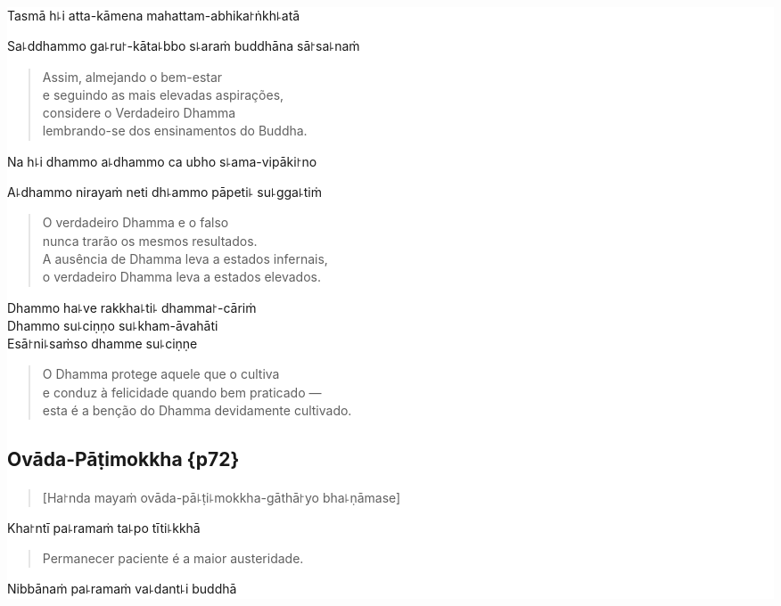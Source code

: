</div>

Tasmā h꜕i atta-kāmena mahattam-abhika꜓ṅkh꜕atā

Sa꜕ddhammo ga꜕ru꜓-kāta꜕bbo s꜕araṁ buddhāna sā꜓sa꜕naṁ

<div class="english">

> Assim, almejando o bem-estar\
> e seguindo as mais elevadas aspirações,\
> considere o Verdadeiro Dhamma\
> lembrando-se dos ensinamentos do Buddha.

</div>

Na h꜕i dhammo a꜕dhammo ca ubho s꜕ama-vipāki꜓no

A꜕dhammo nirayaṁ neti dh꜕ammo pāpeti꜕ su꜕gga꜕tiṁ

<div class="english">

> O verdadeiro Dhamma e o falso\
> nunca trarão os mesmos resultados.\
> A ausência de Dhamma leva a estados infernais,\
> o verdadeiro Dhamma leva a estados elevados.

</div>

Dhammo ha꜕ve rakkha꜕ti꜕ dhamma꜓-cāriṁ\
Dhammo su꜕ciṇṇo su꜕kham-āvahāti\
Esā꜓ni꜕saṁso dhamme su꜕ciṇṇe

<div class="english">

> O Dhamma protege aquele que o cultiva\
> e conduz à felicidade quando bem praticado —\
> esta é a benção do Dhamma devidamente cultivado.

</div>

## Ovāda-Pāṭimokkha<a id="ovada-patimokkha"></a> {p72}<a id="p72"></a>

<div class="leader">

> [Ha꜓nda mayaṁ ovāda-pā꜕ṭi꜕mokkha-gāthā꜓yo bha꜕ṇāmase]

</div>

Kha꜓ntī pa꜕ramaṁ ta꜕po tīti꜕kkhā

<div class="english">

> Permanecer paciente é a maior austeridade.

</div>

Nibbānaṁ pa꜕ramaṁ va꜕dant꜕i buddhā

<div class="english">
